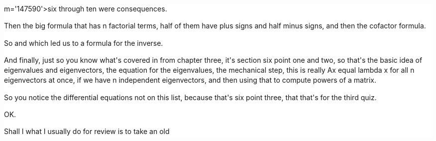   m='147590'>six</span> <span m='148070'>through</span> <span
  m='148290'>ten</span> <span m='148800'>were</span> <span
  m='149430'>consequences.</span> </p><p><span m='151110'>Then</span> <span
  m='151320'>the</span> <span m='151410'>big</span> <span
  m='151720'>formula</span> <span m='152300'>that</span> <span
  m='152470'>has</span> <span m='152730'>n</span> <span
  m='152940'>factorial</span> <span m='153540'>terms,</span> <span
  m='154380'>half</span> <span m='155060'>of</span> <span m='155150'>them</span>
  <span m='155330'>have</span> <span m='155630'>plus</span> <span
  m='155940'>signs</span> <span m='156320'>and</span> <span
  m='156420'>half</span> <span m='156710'>minus</span> <span
  m='157170'>signs,</span> <span m='157840'>and</span> <span
  m='158160'>then</span> <span m='158350'>the</span> <span
  m='158480'>cofactor</span> <span m='159180'>formula.</span> </p><p><span
  m='160420'>So</span> <span m='161670'>and</span> <span m='162550'>which</span>
  <span m='162760'>led</span> <span m='163020'>us</span> <span
  m='163230'>to</span> <span m='163470'>a</span> <span m='163590'>formula</span>
  <span m='164090'>for</span> <span m='164280'>the</span> <span
  m='164430'>inverse.</span> </p><p><span m='166240'>And</span> <span
  m='166470'>finally,</span> <span m='167490'>just</span> <span
  m='167990'>so</span> <span m='168160'>you</span> <span m='168290'>know</span>
  <span m='168510'>what's</span> <span m='168780'>covered</span> <span
  m='169290'>in</span> <span m='169910'>from</span> <span
  m='170240'>chapter</span> <span m='170690'>three,</span> <span
  m='171280'>it's</span> <span m='172120'>section</span> <span
  m='172800'>six</span> <span m='173160'>point</span> <span
  m='173550'>one</span> <span m='174140'>and</span> <span m='174650'>two,</span>
  <span m='175520'>so</span> <span m='176170'>that's</span> <span
  m='176810'>the</span> <span m='177100'>basic</span> <span
  m='177550'>idea</span> <span m='177920'>of</span> <span
  m='178040'>eigenvalues</span> <span m='178920'>and</span> <span
  m='179080'>eigenvectors,</span> <span m='180220'>the</span> <span
  m='180510'>equation</span> <span m='181160'>for</span> <span
  m='181300'>the</span> <span m='181460'>eigenvalues,</span> <span
  m='182660'>the</span> <span m='183520'>mechanical</span> <span
  m='184290'>step,</span> <span m='184830'>this</span> <span
  m='185090'>is</span> <span m='185270'>really</span> <span m='186240'>Ax</span>
  <span m='187100'>equal</span> <span m='187410'>lambda</span> <span
  m='187800'>x</span> <span m='188230'>for</span> <span m='188470'>all</span>
  <span m='189020'>n</span> <span m='189530'>eigenvectors</span> <span
  m='190390'>at</span> <span m='190500'>once,</span> <span m='191450'>if</span>
  <span m='191940'>we</span> <span m='192090'>have</span> <span
  m='192570'>n</span> <span m='192870'>independent</span> <span
  m='193500'>eigenvectors,</span> <span m='194480'>and</span> <span
  m='194820'>then</span> <span m='195050'>using</span> <span
  m='195510'>that</span> <span m='195910'>to</span> <span
  m='196350'>compute</span> <span m='196890'>powers</span> <span
  m='197390'>of</span> <span m='197550'>a</span> <span m='197620'>matrix.</span>
  </p><p><span m='198520'>So</span> <span m='198670'>you</span> <span
  m='198820'>notice</span> <span m='199770'>the</span> <span
  m='199940'>differential</span> <span m='200550'>equations</span> <span
  m='201170'>not</span> <span m='201480'>on</span> <span m='201640'>this</span>
  <span m='201880'>list,</span> <span m='202430'>because</span> <span
  m='202850'>that's</span> <span m='203160'>six</span> <span
  m='203430'>point</span> <span m='203740'>three,</span> <span
  m='204530'>that</span> <span m='205120'>that's</span> <span
  m='205570'>for</span> <span m='206170'>the</span> <span
  m='206850'>third</span> <span m='207230'>quiz.</span> </p><p><span
  m='208390'>OK.</span> </p><p><span m='210330'>Shall</span> <span
  m='210540'>I</span> <span m='211160'>what</span> <span m='211860'>I</span>
  <span m='211940'>usually</span> <span m='212330'>do</span> <span
  m='212510'>for</span> <span m='212700'>review</span> <span
  m='213850'>is</span> <span m='214440'>to</span> <span m='214580'>take</span>
  <span m='214840'>an</span> <span m='214950'>old</span> <span